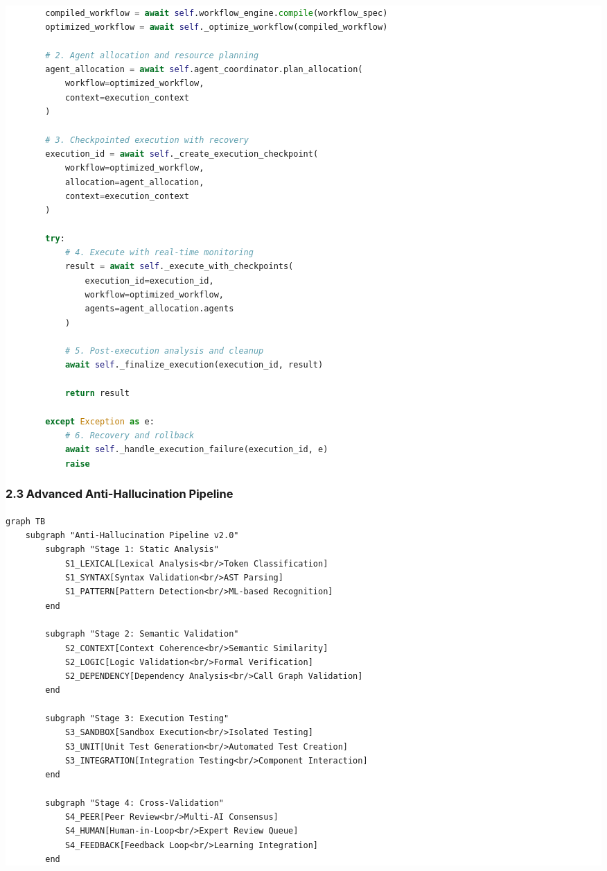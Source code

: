 ```python
        compiled_workflow = await self.workflow_engine.compile(workflow_spec)
        optimized_workflow = await self._optimize_workflow(compiled_workflow)
        
        # 2. Agent allocation and resource planning
        agent_allocation = await self.agent_coordinator.plan_allocation(
            workflow=optimized_workflow,
            context=execution_context
        )
        
        # 3. Checkpointed execution with recovery
        execution_id = await self._create_execution_checkpoint(
            workflow=optimized_workflow,
            allocation=agent_allocation,
            context=execution_context
        )
        
        try:
            # 4. Execute with real-time monitoring
            result = await self._execute_with_checkpoints(
                execution_id=execution_id,
                workflow=optimized_workflow,
                agents=agent_allocation.agents
            )
            
            # 5. Post-execution analysis and cleanup
            await self._finalize_execution(execution_id, result)
            
            return result
            
        except Exception as e:
            # 6. Recovery and rollback
            await self._handle_execution_failure(execution_id, e)
            raise
```

### 2.3 Advanced Anti-Hallucination Pipeline

```mermaid
graph TB
    subgraph "Anti-Hallucination Pipeline v2.0"
        subgraph "Stage 1: Static Analysis"
            S1_LEXICAL[Lexical Analysis<br/>Token Classification]
            S1_SYNTAX[Syntax Validation<br/>AST Parsing]
            S1_PATTERN[Pattern Detection<br/>ML-based Recognition]
        end

        subgraph "Stage 2: Semantic Validation"
            S2_CONTEXT[Context Coherence<br/>Semantic Similarity]
            S2_LOGIC[Logic Validation<br/>Formal Verification]
            S2_DEPENDENCY[Dependency Analysis<br/>Call Graph Validation]
        end

        subgraph "Stage 3: Execution Testing"
            S3_SANDBOX[Sandbox Execution<br/>Isolated Testing]
            S3_UNIT[Unit Test Generation<br/>Automated Test Creation]
            S3_INTEGRATION[Integration Testing<br/>Component Interaction]
        end

        subgraph "Stage 4: Cross-Validation"
            S4_PEER[Peer Review<br/>Multi-AI Consensus]
            S4_HUMAN[Human-in-Loop<br/>Expert Review Queue]
            S4_FEEDBACK[Feedback Loop<br/>Learning Integration]
        end
```